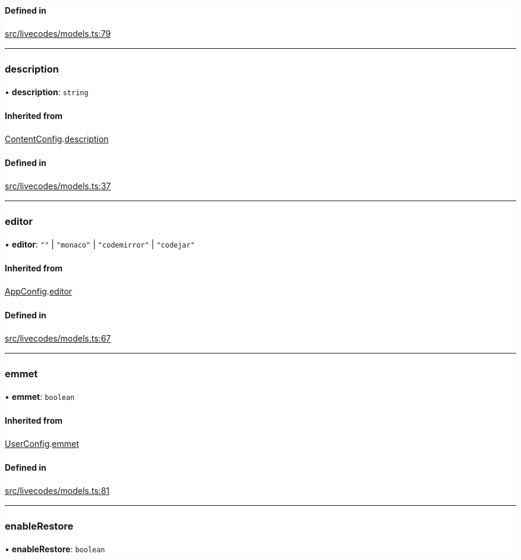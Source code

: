 #### Defined in

[src/livecodes/models.ts:79](https://github.com/live-codes/livecodes/blob/0b19ad3/src/livecodes/models.ts#L79)

___

### description

• **description**: `string`

#### Inherited from

[ContentConfig](modules.models.ContentConfig.md).[description](modules.models.ContentConfig.md#description)

#### Defined in

[src/livecodes/models.ts:37](https://github.com/live-codes/livecodes/blob/0b19ad3/src/livecodes/models.ts#L37)

___

### editor

• **editor**: ``""`` \| ``"monaco"`` \| ``"codemirror"`` \| ``"codejar"``

#### Inherited from

[AppConfig](modules.models.AppConfig.md).[editor](modules.models.AppConfig.md#editor)

#### Defined in

[src/livecodes/models.ts:67](https://github.com/live-codes/livecodes/blob/0b19ad3/src/livecodes/models.ts#L67)

___

### emmet

• **emmet**: `boolean`

#### Inherited from

[UserConfig](modules.models.UserConfig.md).[emmet](modules.models.UserConfig.md#emmet)

#### Defined in

[src/livecodes/models.ts:81](https://github.com/live-codes/livecodes/blob/0b19ad3/src/livecodes/models.ts#L81)

___

### enableRestore

• **enableRestore**: `boolean`
